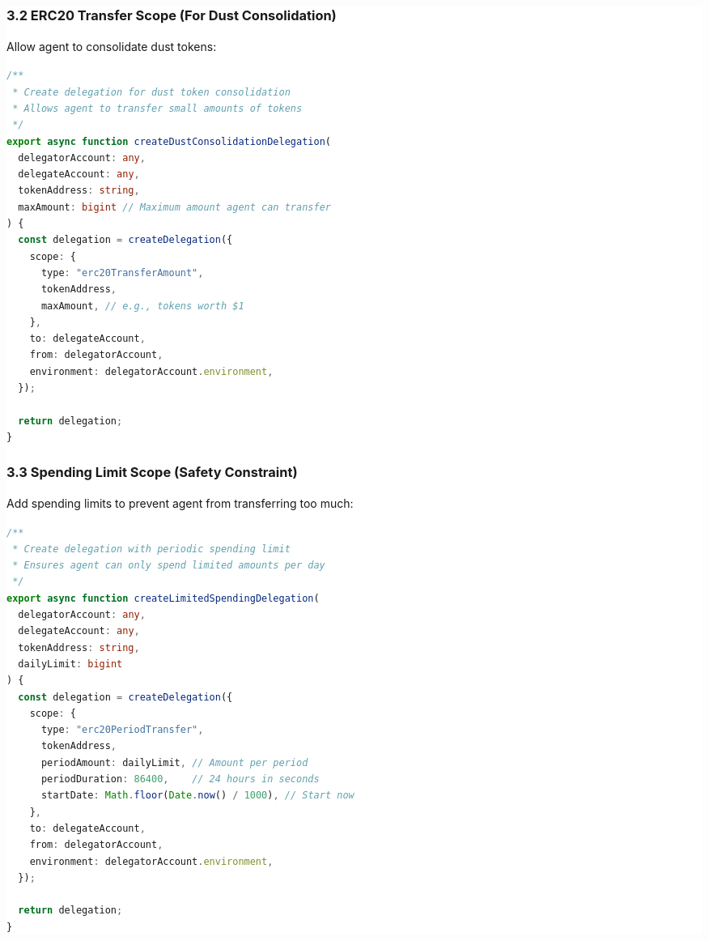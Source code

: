 ### 3.2 ERC20 Transfer Scope (For Dust Consolidation)

Allow agent to consolidate dust tokens:

```typescript
/**
 * Create delegation for dust token consolidation
 * Allows agent to transfer small amounts of tokens
 */
export async function createDustConsolidationDelegation(
  delegatorAccount: any,
  delegateAccount: any,
  tokenAddress: string,
  maxAmount: bigint // Maximum amount agent can transfer
) {
  const delegation = createDelegation({
    scope: {
      type: "erc20TransferAmount",
      tokenAddress,
      maxAmount, // e.g., tokens worth $1
    },
    to: delegateAccount,
    from: delegatorAccount,
    environment: delegatorAccount.environment,
  });

  return delegation;
}
```

### 3.3 Spending Limit Scope (Safety Constraint)

Add spending limits to prevent agent from transferring too much:

```typescript
/**
 * Create delegation with periodic spending limit
 * Ensures agent can only spend limited amounts per day
 */
export async function createLimitedSpendingDelegation(
  delegatorAccount: any,
  delegateAccount: any,
  tokenAddress: string,
  dailyLimit: bigint
) {
  const delegation = createDelegation({
    scope: {
      type: "erc20PeriodTransfer",
      tokenAddress,
      periodAmount: dailyLimit, // Amount per period
      periodDuration: 86400,    // 24 hours in seconds
      startDate: Math.floor(Date.now() / 1000), // Start now
    },
    to: delegateAccount,
    from: delegatorAccount,
    environment: delegatorAccount.environment,
  });

  return delegation;
}
```
